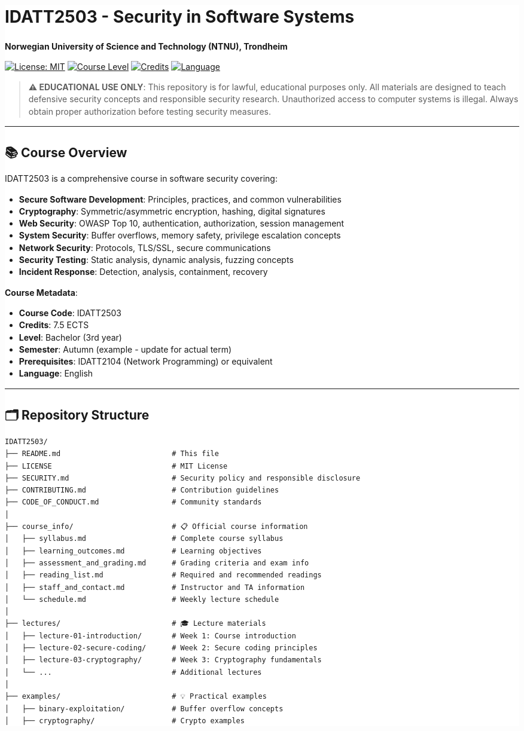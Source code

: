 # IDATT2503 - Security in Software Systems
**Norwegian University of Science and Technology (NTNU), Trondheim**

[![License: MIT](https://img.shields.io/badge/License-MIT-yellow.svg)](https://opensource.org/licenses/MIT)
[![Course Level](https://img.shields.io/badge/Level-Bachelor-blue)]()
[![Credits](https://img.shields.io/badge/Credits-7.5_ECTS-green)]()
[![Language](https://img.shields.io/badge/Language-English-red)]()

> **⚠️ EDUCATIONAL USE ONLY**: This repository is for lawful, educational purposes only. All materials are designed to teach defensive security concepts and responsible security research. Unauthorized access to computer systems is illegal. Always obtain proper authorization before testing security measures.

---

## 📚 Course Overview

IDATT2503 is a comprehensive course in software security covering:
- **Secure Software Development**: Principles, practices, and common vulnerabilities
- **Cryptography**: Symmetric/asymmetric encryption, hashing, digital signatures
- **Web Security**: OWASP Top 10, authentication, authorization, session management
- **System Security**: Buffer overflows, memory safety, privilege escalation concepts
- **Network Security**: Protocols, TLS/SSL, secure communications
- **Security Testing**: Static analysis, dynamic analysis, fuzzing concepts
- **Incident Response**: Detection, analysis, containment, recovery

**Course Metadata**:
- **Course Code**: IDATT2503
- **Credits**: 7.5 ECTS
- **Level**: Bachelor (3rd year)
- **Semester**: Autumn (example - update for actual term)
- **Prerequisites**: IDATT2104 (Network Programming) or equivalent
- **Language**: English

---

## 🗂️ Repository Structure

```
IDATT2503/
├── README.md                          # This file
├── LICENSE                            # MIT License
├── SECURITY.md                        # Security policy and responsible disclosure
├── CONTRIBUTING.md                    # Contribution guidelines
├── CODE_OF_CONDUCT.md                 # Community standards
│
├── course_info/                       # 📋 Official course information
│   ├── syllabus.md                    # Complete course syllabus
│   ├── learning_outcomes.md           # Learning objectives
│   ├── assessment_and_grading.md      # Grading criteria and exam info
│   ├── reading_list.md                # Required and recommended readings
│   ├── staff_and_contact.md           # Instructor and TA information
│   └── schedule.md                    # Weekly lecture schedule
│
├── lectures/                          # 🎓 Lecture materials
│   ├── lecture-01-introduction/       # Week 1: Course introduction
│   ├── lecture-02-secure-coding/      # Week 2: Secure coding principles
│   ├── lecture-03-cryptography/       # Week 3: Cryptography fundamentals
│   └── ...                            # Additional lectures
│
├── examples/                          # 💡 Practical examples
│   ├── binary-exploitation/           # Buffer overflow concepts
│   ├── cryptography/                  # Crypto examples
```